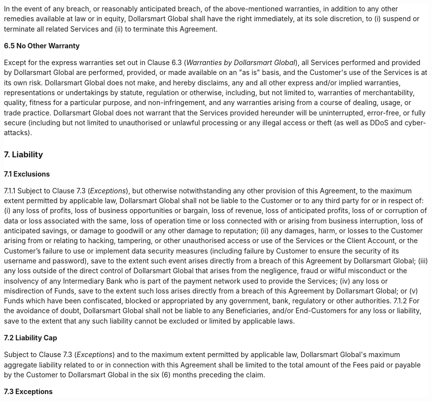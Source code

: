 In the event of any breach, or reasonably anticipated breach, of the above-mentioned warranties, in addition to any other remedies available at law or in equity, Dollarsmart Global shall have the right immediately, at its sole discretion, to (i) suspend or terminate all related Services and (ii) to terminate this Agreement. 

**6.5 No Other Warranty**

Except for the express warranties set out in Clause 6.3 (*Warranties by Dollarsmart Global*), all Services performed and provided by Dollarsmart Global are performed, provided, or made available on an "as is" basis, and the Customer's use of the Services is at its own risk. Dollarsmart Global does not make, and hereby disclaims, any and all other express and/or implied warranties, representations or undertakings by statute, regulation or otherwise, including, but not limited to, warranties of merchantability, quality, fitness for a particular purpose, and non-infringement, and any warranties arising from a course of dealing, usage, or trade practice. Dollarsmart Global does not warrant that the Services provided hereunder will be uninterrupted, error-free, or fully secure (including but not limited to unauthorised or unlawful processing or any illegal access or theft (as well as DDoS and cyber-attacks).
<br>
### **7. Liability**

**7.1 Exclusions** 
   
   7.1.1 Subject to Clause 7.3 (*Exceptions*), but otherwise notwithstanding any other provision of this Agreement, to the maximum extent permitted by applicable law, Dollarsmart Global shall not be liable to the Customer or to any third party for or in respect of: 
         (i) any loss of profits, loss of business opportunities or bargain, loss of revenue, loss of anticipated profits, loss of or corruption of data or loss associated with the same, loss of operation time or loss connected with or arising from business interruption, loss of anticipated savings, or damage to goodwill or any other damage to reputation;
         (ii) any damages, harm, or losses to the Customer arising from or relating to hacking, tampering, or other unauthorised access or use of the Services or the Client Account, or the Customer’s failure to use or implement data security measures (including failure by Customer to ensure the security of its username and password), save to the extent such event arises directly from a breach of this Agreement by Dollarsmart Global; 
         (iii) any loss outside of the direct control of Dollarsmart Global that arises from the negligence, fraud or wilful misconduct or the insolvency of any Intermediary Bank who is part of the payment network used to provide the Services;
         (iv) any loss or misdirection of Funds, save to the extent such loss arises directly from a breach of this Agreement by Dollarsmart Global; or
         (v) Funds which have been confiscated, blocked or appropriated by any government, bank, regulatory or other authorities.
    7.1.2 For the avoidance of doubt, Dollarsmart Global shall not be liable to any Beneficiaries, and/or End-Customers for any loss or liability, save to the extent that any such liability cannot be excluded or limited by applicable laws. 
    
**7.2 Liability Cap**

Subject to Clause 7.3 (*Exceptions*) and to the maximum extent permitted by applicable law, Dollarsmart Global's maximum aggregate liability related to or in connection with this Agreement shall be limited to the total amount of the Fees paid or payable by the Customer to Dollarsmart Global in the six (6) months preceding the claim.

**7.3 Exceptions**
